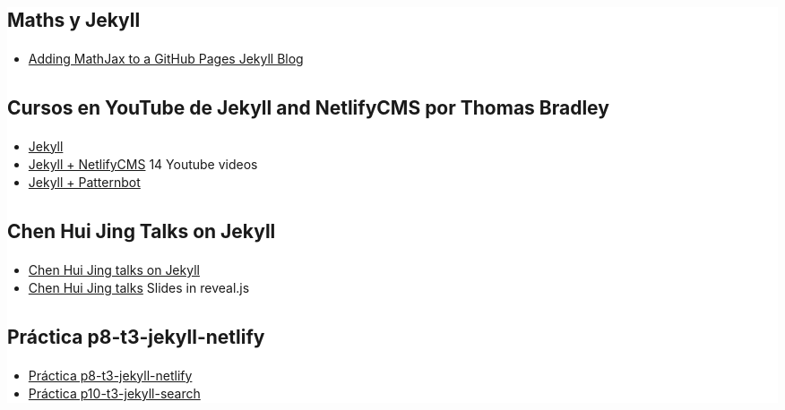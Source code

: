 ## Maths y Jekyll

* [Adding MathJax to a GitHub Pages Jekyll Blog](http://sgeos.github.io/github/jekyll/2016/08/21/adding_mathjax_to_a_jekyll_github_pages_blog.html)


## Cursos en YouTube de Jekyll and NetlifyCMS por Thomas Bradley

* [Jekyll](https://www.youtube.com/playlist?list=PLWjCJDeWfDdfVEcLGAfdJn_HXyM4Y7_k-)
* [Jekyll + NetlifyCMS](https://www.youtube.com/playlist?list=PLWjCJDeWfDdcU8zbZZrr6L1zpf_2Eqt_w) 14 Youtube videos
* [Jekyll + Patternbot](https://www.youtube.com/playlist?list=PLWjCJDeWfDdcEBngBwpB8F7wtjZ12PIy0)

## Chen Hui Jing Talks on Jekyll

* [Chen Hui Jing talks on Jekyll](https://www.chenhuijing.com/blog/jekyll/#%F0%9F%91%BE)
* [Chen Hui Jing talks](https://www.chenhuijing.com/talks/#%F0%9F%8F%80) Slides in reveal.js

## Práctica p8-t3-jekyll-netlify

* [Práctica p8-t3-jekyll-netlify](practicas/p8-t3-jekyll-netlify)
* [Práctica p10-t3-jekyll-search](practicas/p10-t3-jekyll-search)
